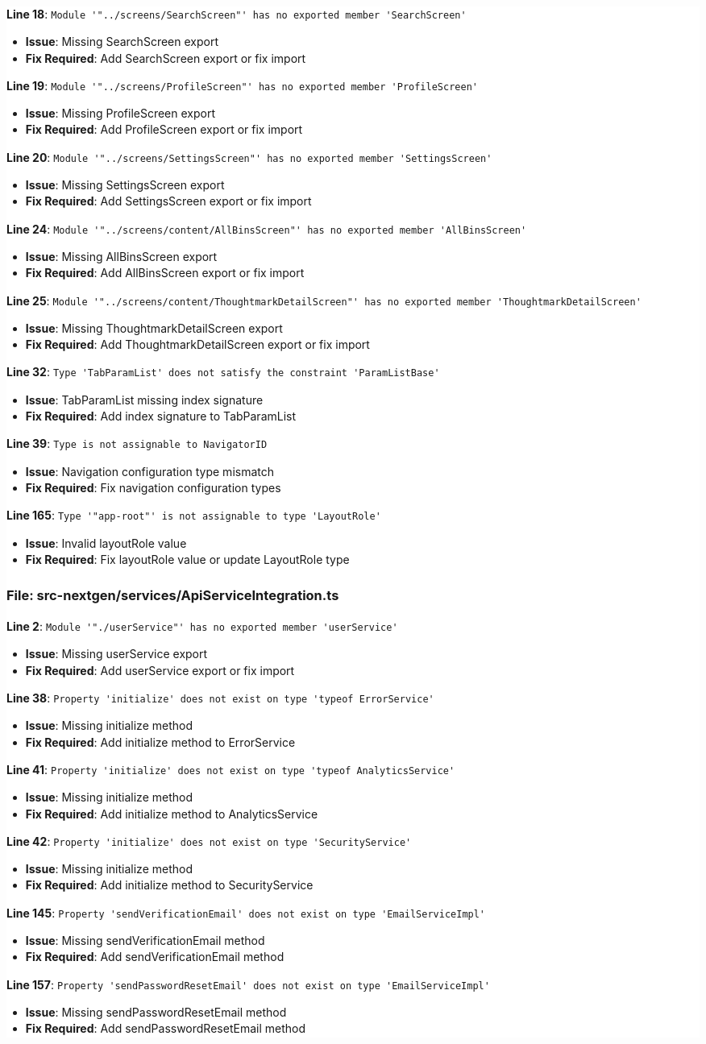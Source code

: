 **Line 18**: `Module '"../screens/SearchScreen"' has no exported member 'SearchScreen'`
- **Issue**: Missing SearchScreen export
- **Fix Required**: Add SearchScreen export or fix import

**Line 19**: `Module '"../screens/ProfileScreen"' has no exported member 'ProfileScreen'`
- **Issue**: Missing ProfileScreen export
- **Fix Required**: Add ProfileScreen export or fix import

**Line 20**: `Module '"../screens/SettingsScreen"' has no exported member 'SettingsScreen'`
- **Issue**: Missing SettingsScreen export
- **Fix Required**: Add SettingsScreen export or fix import

**Line 24**: `Module '"../screens/content/AllBinsScreen"' has no exported member 'AllBinsScreen'`
- **Issue**: Missing AllBinsScreen export
- **Fix Required**: Add AllBinsScreen export or fix import

**Line 25**: `Module '"../screens/content/ThoughtmarkDetailScreen"' has no exported member 'ThoughtmarkDetailScreen'`
- **Issue**: Missing ThoughtmarkDetailScreen export
- **Fix Required**: Add ThoughtmarkDetailScreen export or fix import

**Line 32**: `Type 'TabParamList' does not satisfy the constraint 'ParamListBase'`
- **Issue**: TabParamList missing index signature
- **Fix Required**: Add index signature to TabParamList

**Line 39**: `Type is not assignable to NavigatorID`
- **Issue**: Navigation configuration type mismatch
- **Fix Required**: Fix navigation configuration types

**Line 165**: `Type '"app-root"' is not assignable to type 'LayoutRole'`
- **Issue**: Invalid layoutRole value
- **Fix Required**: Fix layoutRole value or update LayoutRole type

### **File: src-nextgen/services/ApiServiceIntegration.ts**
**Line 2**: `Module '"./userService"' has no exported member 'userService'`
- **Issue**: Missing userService export
- **Fix Required**: Add userService export or fix import

**Line 38**: `Property 'initialize' does not exist on type 'typeof ErrorService'`
- **Issue**: Missing initialize method
- **Fix Required**: Add initialize method to ErrorService

**Line 41**: `Property 'initialize' does not exist on type 'typeof AnalyticsService'`
- **Issue**: Missing initialize method
- **Fix Required**: Add initialize method to AnalyticsService

**Line 42**: `Property 'initialize' does not exist on type 'SecurityService'`
- **Issue**: Missing initialize method
- **Fix Required**: Add initialize method to SecurityService

**Line 145**: `Property 'sendVerificationEmail' does not exist on type 'EmailServiceImpl'`
- **Issue**: Missing sendVerificationEmail method
- **Fix Required**: Add sendVerificationEmail method

**Line 157**: `Property 'sendPasswordResetEmail' does not exist on type 'EmailServiceImpl'`
- **Issue**: Missing sendPasswordResetEmail method
- **Fix Required**: Add sendPasswordResetEmail method
